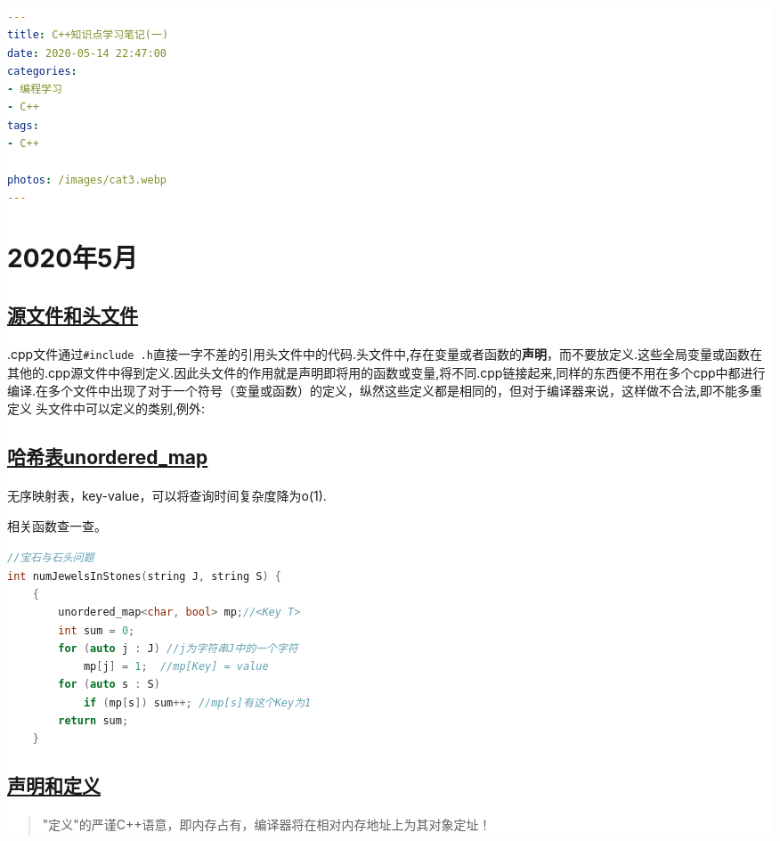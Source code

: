 ```yaml
---
title: C++知识点学习笔记(一)
date: 2020-05-14 22:47:00
categories:
- 编程学习
- C++
tags:
- C++

photos: /images/cat3.webp
---
```


# 2020年5月

## [源文件和头文件](https://www.cnblogs.com/xxcn/p/10930105.html)

.cpp文件通过`#include .h`直接一字不差的引用头文件中的代码.头文件中,存在变量或者函数的**声明**，而不要放定义.这些全局变量或函数在其他的.cpp源文件中得到定义.因此头文件的作用就是声明即将用的函数或变量,将不同.cpp链接起来,同样的东西便不用在多个cpp中都进行编译.在多个文件中出现了对于一个符号（变量或函数）的定义，纵然这些定义都是相同的，但对于编译器来说，这样做不合法,即不能多重定义
头文件中可以定义的类别,例外:



## [哈希表unordered_map](https://www.jianshu.com/p/4e64fce04a38)

无序映射表，key-value，可以将查询时间复杂度降为o(1).

相关函数查一查。

```c++
//宝石与石头问题
int numJewelsInStones(string J, string S) {
    {
        unordered_map<char, bool> mp;//<Key T>
        int sum = 0;
        for (auto j : J) //j为字符串J中的一个字符
            mp[j] = 1;	//mp[Key] = value
        for (auto s : S)
            if (mp[s]) sum++; //mp[s]有这个Key为1
        return sum;
    }
```



## [声明和定义](https://www.cnblogs.com/frankfang/archive/2011/05/02/2034393.html)

> "定义"的严谨C++语意，即内存占有，编译器将在相对内存地址上为其对象定址！
